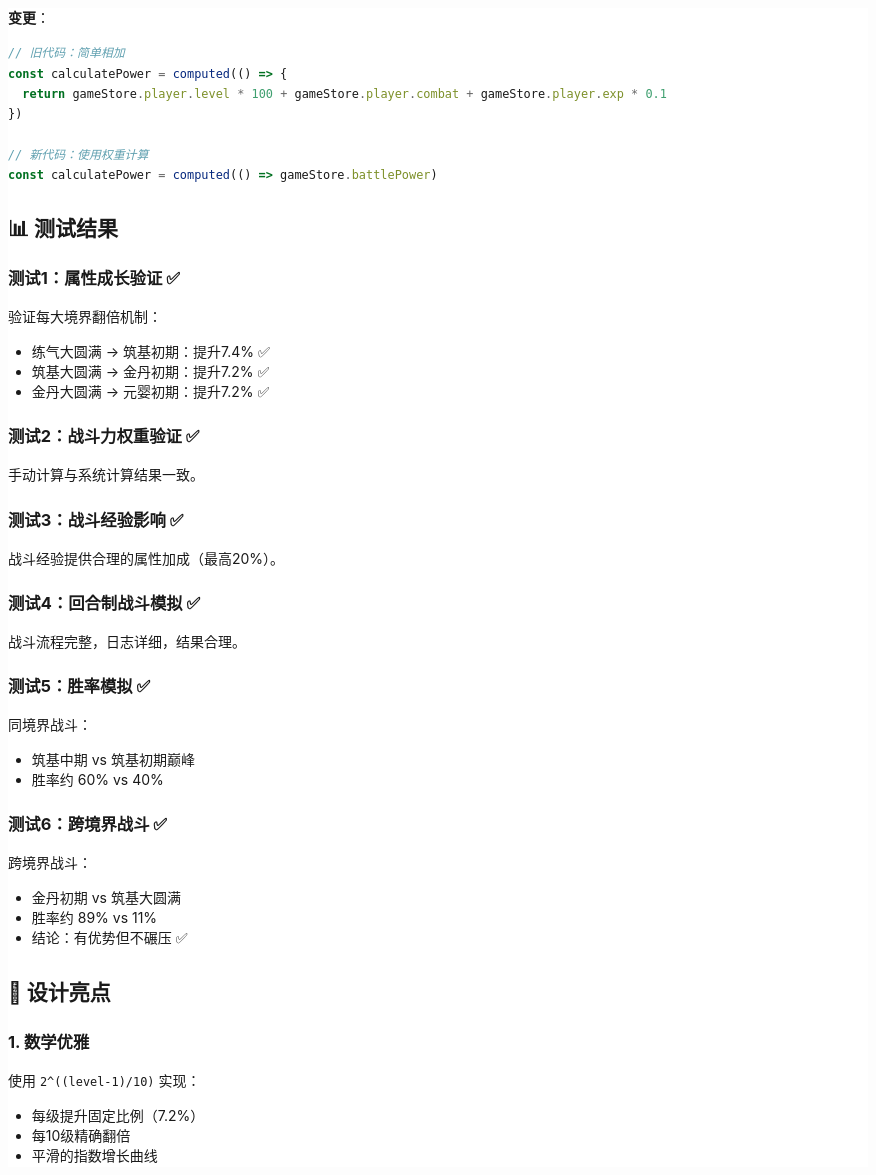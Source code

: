 **变更**：
```javascript
// 旧代码：简单相加
const calculatePower = computed(() => {
  return gameStore.player.level * 100 + gameStore.player.combat + gameStore.player.exp * 0.1
})

// 新代码：使用权重计算
const calculatePower = computed(() => gameStore.battlePower)
```

## 📊 测试结果

### 测试1：属性成长验证 ✅

验证每大境界翻倍机制：
- 练气大圆满 → 筑基初期：提升7.4% ✅
- 筑基大圆满 → 金丹初期：提升7.2% ✅
- 金丹大圆满 → 元婴初期：提升7.2% ✅

### 测试2：战斗力权重验证 ✅

手动计算与系统计算结果一致。

### 测试3：战斗经验影响 ✅

战斗经验提供合理的属性加成（最高20%）。

### 测试4：回合制战斗模拟 ✅

战斗流程完整，日志详细，结果合理。

### 测试5：胜率模拟 ✅

同境界战斗：
- 筑基中期 vs 筑基初期巅峰
- 胜率约 60% vs 40%

### 测试6：跨境界战斗 ✅

跨境界战斗：
- 金丹初期 vs 筑基大圆满
- 胜率约 89% vs 11%
- 结论：有优势但不碾压 ✅

## 🎯 设计亮点

### 1. 数学优雅

使用 `2^((level-1)/10)` 实现：
- 每级提升固定比例（7.2%）
- 每10级精确翻倍
- 平滑的指数增长曲线
